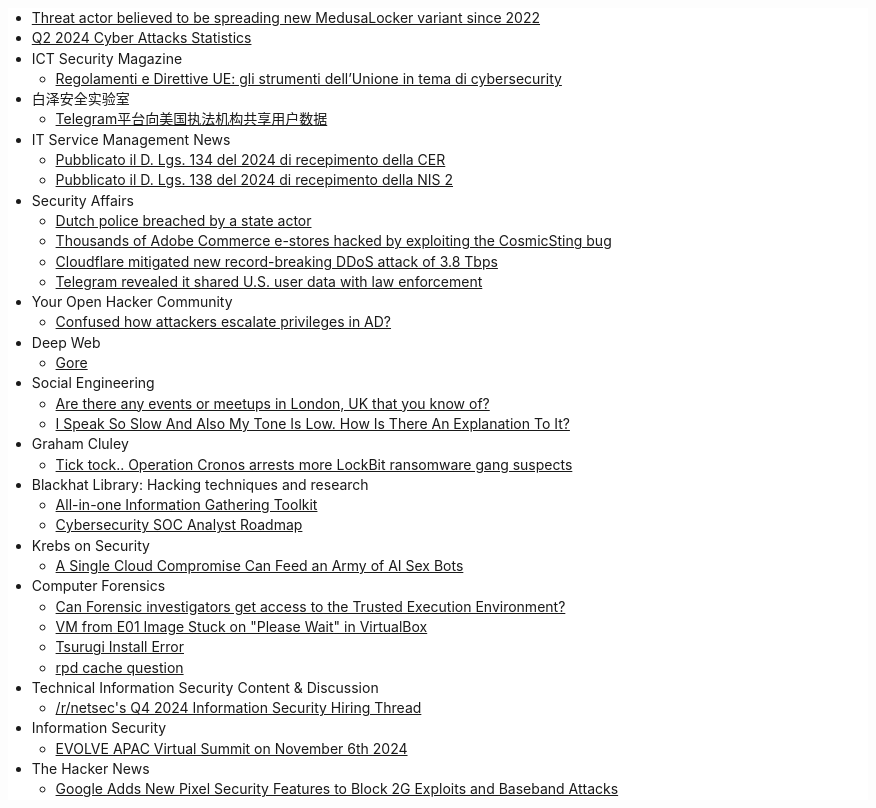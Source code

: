   - [Threat actor believed to be spreading new MedusaLocker variant since 2022](https://blog.talosintelligence.com/threat-actor-believed-to-be-spreading-new-medusalocker-variant-since-2022/)
  - [Q2 2024 Cyber Attacks Statistics](https://www.hackmageddon.com/2024/10/03/q2-2024-cyber-attacks-statistics/)
- ICT Security Magazine
  - [Regolamenti e Direttive UE: gli strumenti dell’Unione in tema di cybersecurity](https://www.ictsecuritymagazine.com/notizie/regolamenti-e-direttive/)
- 白泽安全实验室
  - [Telegram平台向美国执法机构共享用户数据](https://mp.weixin.qq.com/s?__biz=MzI0MTE4ODY3Nw==&mid=2247492350&idx=1&sn=c797f7ae9c487f8ed92ec60f9162935e&chksm=e90dc8d4de7a41c2612ed4b9eb3d61089840b3e5adffa57891b4b9c22db0f2832a655d2b701f&scene=58&subscene=0#rd)
- IT Service Management News
  - [Pubblicato il D. Lgs. 134 del 2024 di recepimento della CER](http://blog.cesaregallotti.it/2024/10/pubblicato-il-d-lgs-134-del-2024-di.html)
  - [Pubblicato il D. Lgs. 138 del 2024 di recepimento della NIS 2](http://blog.cesaregallotti.it/2024/10/pubblicato-il-d-lgs-138-del-2024-di.html)
- Security Affairs
  - [Dutch police breached by a state actor](https://securityaffairs.com/169328/hacking/dutch-police-breached-by-state-actor.html)
  - [Thousands of Adobe Commerce e-stores hacked by exploiting the CosmicSting bug](https://securityaffairs.com/169316/cyber-crime/4000-unpatched-adobe-commerce-and-magento-stores-hacked.html)
  - [Cloudflare mitigated new record-breaking DDoS attack of 3.8 Tbps](https://securityaffairs.com/169305/hacking/new-record-breaking-ddos-attack-3-8-tbps.html)
  - [Telegram revealed it shared U.S. user data with law enforcement](https://securityaffairs.com/169288/digital-id/telegramshared-u-s-user-data-with-law-enforcement.html)
- Your Open Hacker Community
  - [Confused how attackers escalate privileges in AD?](https://www.reddit.com/r/HowToHack/comments/1fv1yrs/confused_how_attackers_escalate_privileges_in_ad/)
- Deep Web
  - [Gore](https://www.reddit.com/r/deepweb/comments/1fva4m4/gore/)
- Social Engineering
  - [Are there any events or meetups in London, UK that you know of?](https://www.reddit.com/r/SocialEngineering/comments/1fv556o/are_there_any_events_or_meetups_in_london_uk_that/)
  - [I Speak So Slow And Also My Tone Is Low. How Is There An Explanation To It?](https://www.reddit.com/r/SocialEngineering/comments/1fv4i9f/i_speak_so_slow_and_also_my_tone_is_low_how_is/)
- Graham Cluley
  - [Tick tock.. Operation Cronos arrests more LockBit ransomware gang suspects](https://www.tripwire.com/state-of-security/tick-tock-operation-cronos-arrests-more-lockbit-ransomware-gang-suspects)
- Blackhat Library: Hacking techniques and research
  - [All-in-one Information Gathering Toolkit](https://www.reddit.com/r/blackhat/comments/1fvigoh/allinone_information_gathering_toolkit/)
  - [Cybersecurity SOC Analyst Roadmap](https://www.reddit.com/r/blackhat/comments/1fv85uj/cybersecurity_soc_analyst_roadmap/)
- Krebs on Security
  - [A Single Cloud Compromise Can Feed an Army of AI Sex Bots](https://krebsonsecurity.com/2024/10/a-single-cloud-compromise-can-feed-an-army-of-ai-sex-bots/)
- Computer Forensics
  - [Can Forensic investigators get access to the Trusted Execution Environment?](https://www.reddit.com/r/computerforensics/comments/1fvf4xd/can_forensic_investigators_get_access_to_the/)
  - [VM from E01 Image Stuck on "Please Wait" in VirtualBox](https://www.reddit.com/r/computerforensics/comments/1fv95e9/vm_from_e01_image_stuck_on_please_wait_in/)
  - [Tsurugi Install Error](https://www.reddit.com/r/computerforensics/comments/1fvdn9x/tsurugi_install_error/)
  - [rpd cache question](https://www.reddit.com/r/computerforensics/comments/1fv1fka/rpd_cache_question/)
- Technical Information Security Content & Discussion
  - [/r/netsec's Q4 2024 Information Security Hiring Thread](https://www.reddit.com/r/netsec/comments/1fvayj6/rnetsecs_q4_2024_information_security_hiring/)
- Information Security
  - [EVOLVE APAC Virtual Summit on November 6th 2024](https://www.reddit.com/r/Information_Security/comments/1fva2oa/evolve_apac_virtual_summit_on_november_6th_2024/)
- The Hacker News
  - [Google Adds New Pixel Security Features to Block 2G Exploits and Baseband Attacks](https://thehackernews.com/2024/10/android-14-adds-new-security-features.html)